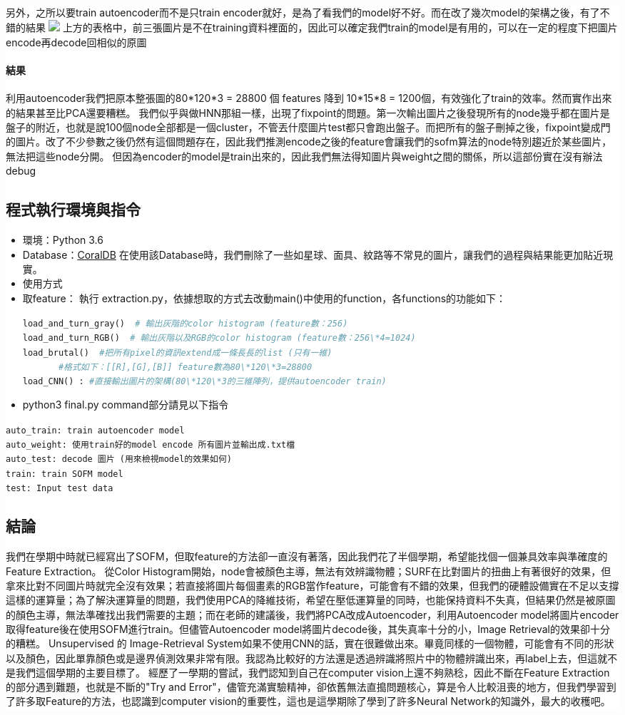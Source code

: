 另外，之所以要train autoencoder而不是只train encoder就好，是為了看我們的model好不好。而在改了幾次model的架構之後，有了不錯的結果
![](https://i.imgur.com/tPMvNjv.png)
上方的表格中，前三張圖片是不在training資料裡面的，因此可以確定我們train的model是有用的，可以在一定的程度下把圖片encode再decode回相似的原圖


#### 結果
利用autoencoder我們把原本整張圖的80\*120\*3 = 28800 個 features 降到 10\*15\*8 = 1200個，有效強化了train的效率。然而實作出來的結果甚至比PCA還要糟糕。
我們似乎與做HNN那組一樣，出現了fixpoint的問題。第一次輸出圖片之後發現所有的node幾乎都在圖片是盤子的附近，也就是說100個node全部都是一個cluster，不管丟什麼圖片test都只會跑出盤子。而把所有的盤子刪掉之後，fixpoint變成門的圖片。改了不少參數之後仍然有這個問題存在，因此我們推測encode之後的feature會讓我們的sofm算法的node特別趨近於某些圖片，無法把這些node分開。
但因為encoder的model是train出來的，因此我們無法得知圖片與weight之間的關係，所以這部份實在沒有辦法debug

## 程式執行環境與指令
 * 環境：Python 3.6
 * Database：[CoralDB](http://research.cs.wisc.edu/coral/)
    在使用該Database時，我們刪除了一些如星球、面具、紋路等不常見的圖片，讓我們的過程與結果能更加貼近現實。
 * 使用方式
 * 取feature：
   執行 extraction.py，依據想取的方式去改動main()中使用的function，各functions的功能如下：
	 ```python
	 load_and_turn_gray()  # 輸出灰階的color histogram (feature數：256)
	 load_and_turn_RGB()  # 輸出灰階以及RGB的color histogram (feature數：256\*4=1024)
	 load_brutal() 	#把所有pixel的資訊extend成一條長長的list (只有一維)
	 		#格式如下：[[R],[G],[B]] feature數為80\*120\*3=28800
	load_CNN() : #直接輸出圖片的架構(80\*120\*3的三維陣列，提供autoencoder train)
	 ```
 * python3 final.py <command>  command部分請見以下指令
```
auto_train: train autoencoder model
auto_weight: 使用train好的model encode 所有圖片並輸出成.txt檔
auto_test: decode 圖片 (用來檢視model的效果如何) 
train: train SOFM model
test: Input test data
```
## 結論
我們在學期中時就已經寫出了SOFM，但取feature的方法卻一直沒有著落，因此我們花了半個學期，希望能找個一個兼具效率與準確度的Feature Extraction。
從Color Histogram開始，node會被顏色主導，無法有效辨識物體；SURF在比對圖片的扭曲上有著很好的效果，但拿來比對不同圖片時就完全沒有效果；若直接將圖片每個畫素的RGB當作feature，可能會有不錯的效果，但我們的硬體設備實在不足以支撐這樣的運算量；為了解決運算量的問題，我們使用PCA的降維技術，希望在壓低運算量的同時，也能保持資料不失真，但結果仍然是被原圖的顏色主導，無法準確找出我們需要的主題；而在老師的建議後，我們將PCA改成Autoencoder，利用Autoencoder model將圖片encoder取得feature後在使用SOFM進行train。但儘管Autoencoder model將圖片decode後，其失真率十分的小，Image Retrieval的效果卻十分的糟糕。
Unsupervised 的 Image-Retrieval System如果不使用CNN的話，實在很難做出來。畢竟同樣的一個物體，可能會有不同的形狀以及顏色，因此單靠顏色或是邊界偵測效果非常有限。我認為比較好的方法還是透過辨識將照片中的物體辨識出來，再label上去，但這就不是我們這個學期的主要目標了。
經歷了一學期的嘗試，我們認知到自己在computer vision上還不夠熟稔，因此不斷在Feature Extraction的部分遇到難題，也就是不斷的"Try and Error"，儘管充滿實驗精神，卻依舊無法直搗問題核心，算是令人比較沮喪的地方，但我們學習到了許多取Feature的方法，也認識到computer vision的重要性，這也是這學期除了學到了許多Neural Network的知識外，最大的收穫吧。
